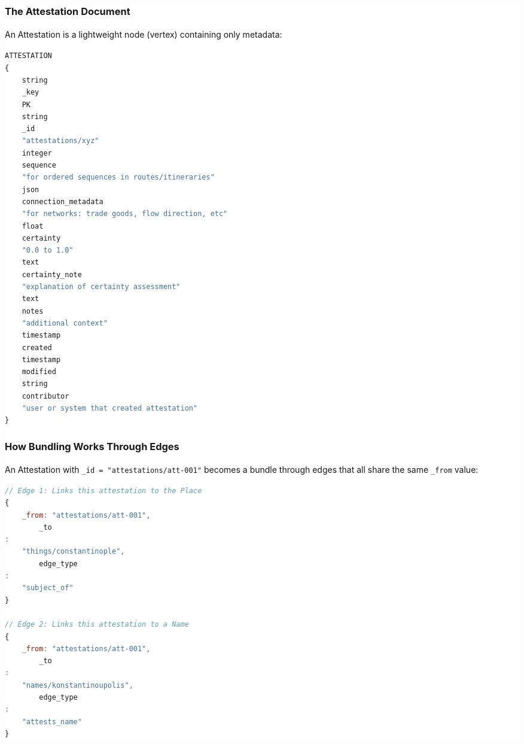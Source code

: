 ### The Attestation Document

An Attestation is a lightweight node (vertex) containing only metadata:

```javascript
ATTESTATION
{
    string
    _key
    PK
    string
    _id
    "attestations/xyz"
    integer
    sequence
    "for ordered sequences in routes/itineraries"
    json
    connection_metadata
    "for networks: trade goods, flow direction, etc"
    float
    certainty
    "0.0 to 1.0"
    text
    certainty_note
    "explanation of certainty assessment"
    text
    notes
    "additional context"
    timestamp
    created
    timestamp
    modified
    string
    contributor
    "user or system that created attestation"
}
```

### How Bundling Works Through Edges

An Attestation with `_id = "attestations/att-001"` becomes a bundle through edges that all share the same `_from` value:

```javascript
// Edge 1: Links this attestation to the Place
{
    _from: "attestations/att-001",
        _to
:
    "things/constantinople",
        edge_type
:
    "subject_of"
}

// Edge 2: Links this attestation to a Name
{
    _from: "attestations/att-001",
        _to
:
    "names/konstantinoupolis",
        edge_type
:
    "attests_name"
}
```